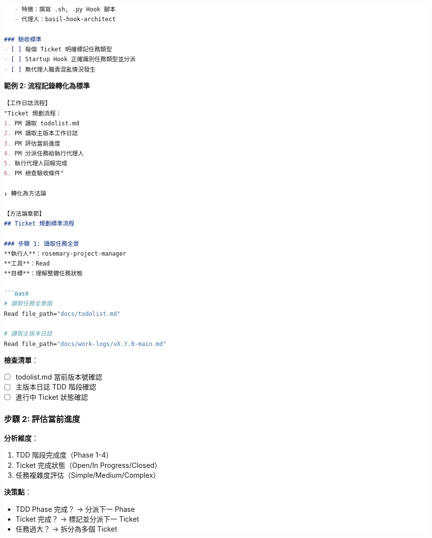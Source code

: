 ```markdown
   - 特徵：撰寫 .sh, .py Hook 腳本
   - 代理人：basil-hook-architect

### 驗收標準
- [ ] 每個 Ticket 明確標記任務類型
- [ ] Startup Hook 正確識別任務類型並分派
- [ ] 無代理人職責混亂情況發生
```

**範例 2: 流程記錄轉化為標準**

```markdown
【工作日誌流程】
"Ticket 規劃流程：
1. PM 讀取 todolist.md
2. PM 讀取主版本工作日誌
3. PM 評估當前進度
4. PM 分派任務給執行代理人
5. 執行代理人回報完成
6. PM 檢查驗收條件"

↓ 轉化為方法論

【方法論章節】
## Ticket 規劃標準流程

### 步驟 1: 讀取任務全景
**執行人**：rosemary-project-manager
**工具**：Read
**目標**：理解整體任務狀態

```bash
# 讀取任務全景圖
Read file_path="docs/todolist.md"

# 讀取主版本日誌
Read file_path="docs/work-logs/vX.Y.0-main.md"
```

**檢查清單**：
- [ ] todolist.md 當前版本號確認
- [ ] 主版本日誌 TDD 階段確認
- [ ] 進行中 Ticket 狀態確認

### 步驟 2: 評估當前進度
**分析維度**：
1. TDD 階段完成度（Phase 1-4）
2. Ticket 完成狀態（Open/In Progress/Closed）
3. 任務複雜度評估（Simple/Medium/Complex）

**決策點**：
- TDD Phase 完成？ → 分派下一 Phase
- Ticket 完成？ → 標記並分派下一 Ticket
- 任務過大？ → 拆分為多個 Ticket
